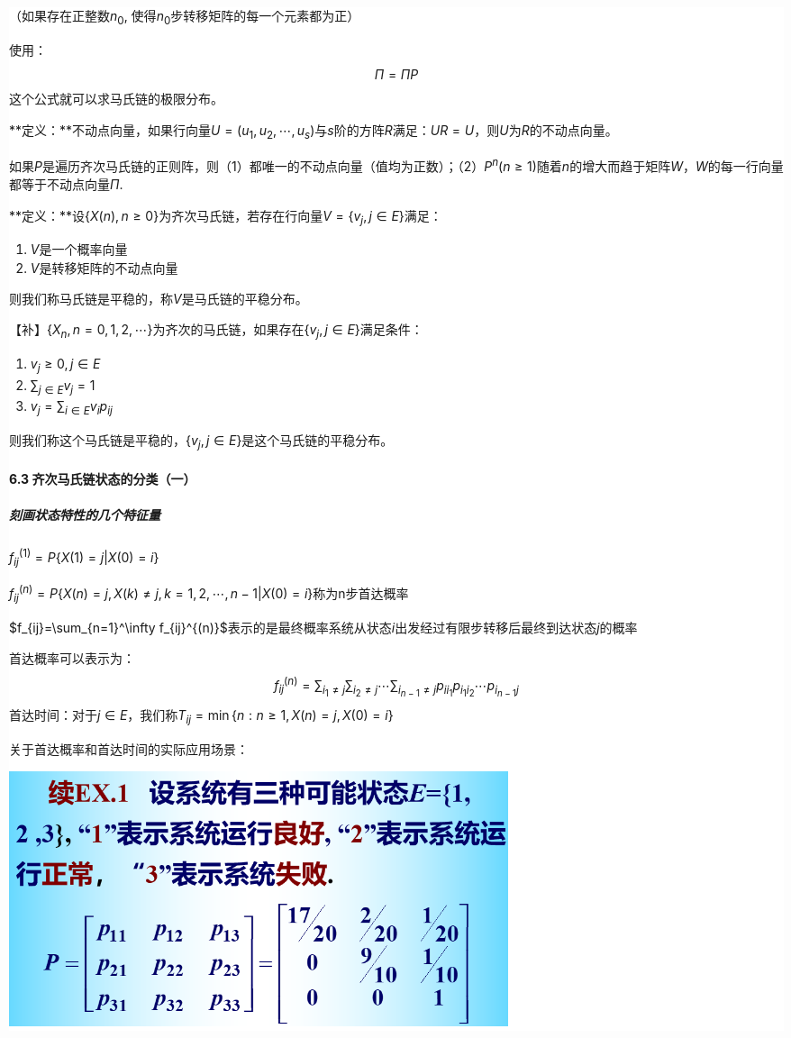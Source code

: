 （如果存在正整数$n_0$, 使得$n_0$步转移矩阵的每一个元素都为正）

使用：
$$
\Pi=\Pi P
$$
这个公式就可以求马氏链的极限分布。

**定义：**不动点向量，如果行向量$U=(u_1,u_2,\cdots,u_s)$与$s$阶的方阵$R$满足：$UR=U$，则$U$为$R$的不动点向量。

如果$P$是遍历齐次马氏链的正则阵，则（1）都唯一的不动点向量（值均为正数）；（2）$P^{n}(n\geq 1)$随着$n$的增大而趋于矩阵$W$，$W$的每一行向量都等于不动点向量$\Pi$.

**定义：**设$\{X(n),n\geq 0\}$为齐次马氏链，若存在行向量$V=\{v_j,j\in E\}$满足：

1. $V$是一个概率向量
2. $V$是转移矩阵的不动点向量

则我们称马氏链是平稳的，称$V$是马氏链的平稳分布。

【补】$\{X_n,n=0,1,2,\cdots\}$为齐次的马氏链，如果存在$\{v_j,j\in E\}$满足条件：

1. $v_j\geq 0,j\in E$
2. $\sum_{j\in E} v_j=1$
3. $v_j=\sum_{i\in E}v_ip_{ij}$

则我们称这个马氏链是平稳的，$\{v_j,j\in E\}$是这个马氏链的平稳分布。

#### 6.3 齐次马氏链状态的分类（一）

##### 刻画状态特性的几个特征量

$f_{ij}^{(1)}=P\{X(1)=j|X(0)=i\}$

$f_{ij}^{(n)}=P\{X(n)=j,X(k)\neq j,k=1,2,\cdots,n-1|X(0)=i\}$称为n步首达概率

$f_{ij}=\sum_{n=1}^\infty f_{ij}^{(n)}$表示的是最终概率系统从状态$i$出发经过有限步转移后最终到达状态$j$的概率

首达概率可以表示为：
$$
f_{ij}^{(n)}=\sum_{i_1\neq j}\sum_{i_2\neq j}\cdots \sum_{i_{n-1}\neq j}p_{ii_1}p_{i_1i_2}\cdots p_{i_{n-1}j}
$$
首达时间：对于$j\in E$，我们称$T_{ij}=\min\{n:n\geq 1,X(n)=j,X(0)=i\}$

关于首达概率和首达时间的实际应用场景：

<img src="pics/9.png" style="zoom:60%;" />
